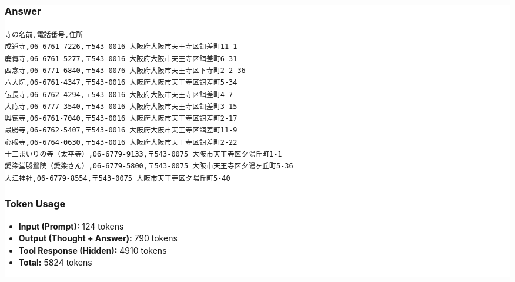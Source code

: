 ### Answer

```csv
寺の名前,電話番号,住所
成道寺,06-6761-7226,〒543-0016 大阪府大阪市天王寺区餌差町11-1
慶傳寺,06-6761-5277,〒543-0016 大阪府大阪市天王寺区餌差町6-31
西念寺,06-6771-6840,〒543-0076 大阪府大阪市天王寺区下寺町2-2-36
六大院,06-6761-4347,〒543-0016 大阪府大阪市天王寺区餌差町5-34
伝長寺,06-6762-4294,〒543-0016 大阪府大阪市天王寺区餌差町4-7
大応寺,06-6777-3540,〒543-0016 大阪府大阪市天王寺区餌差町3-15
興徳寺,06-6761-7040,〒543-0016 大阪府大阪市天王寺区餌差町2-17
最勝寺,06-6762-5407,〒543-0016 大阪府大阪市天王寺区餌差町11-9
心眼寺,06-6764-0630,〒543-0016 大阪府大阪市天王寺区餌差町2-22
十三まいりの寺（太平寺）,06-6779-9133,〒543-0075 大阪市天王寺区夕陽丘町1-1
愛染堂勝鬘院（愛染さん）,06-6779-5800,〒543-0075 大阪市天王寺区夕陽ヶ丘町5-36
大江神社,06-6779-8554,〒543-0075 大阪市天王寺区夕陽丘町5-40
```

### Token Usage

- **Input (Prompt):** 124 tokens
- **Output (Thought + Answer):** 790 tokens
- **Tool Response (Hidden):** 4910 tokens
- **Total:** 5824 tokens

---


